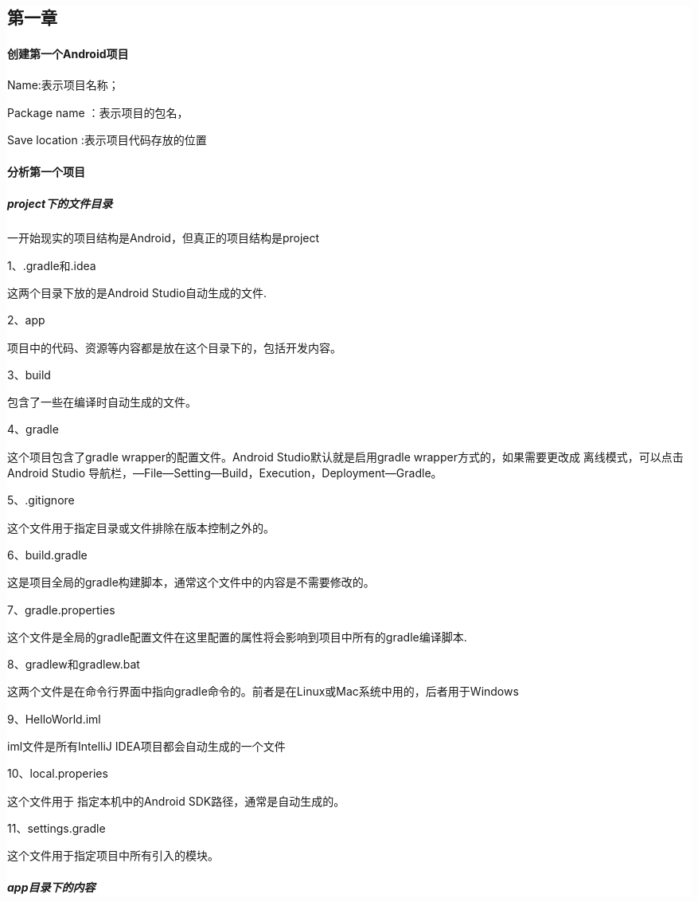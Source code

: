 ## 第一章

#### 创建第一个Android项目

Name:表示项目名称；

Package name ：表示项目的包名，

Save location :表示项目代码存放的位置

#### 分析第一个项目

##### project下的文件目录

一开始现实的项目结构是Android，但真正的项目结构是project

1、.gradle和.idea

这两个目录下放的是Android Studio自动生成的文件.

2、app

项目中的代码、资源等内容都是放在这个目录下的，包括开发内容。

3、build

包含了一些在编译时自动生成的文件。

4、gradle

这个项目包含了gradle wrapper的配置文件。Android Studio默认就是启用gradle wrapper方式的，如果需要更改成 离线模式，可以点击Android Studio 导航栏，—File—Setting—Build，Execution，Deployment—Gradle。

5、.gitignore 

这个文件用于指定目录或文件排除在版本控制之外的。

6、build.gradle

这是项目全局的gradle构建脚本，通常这个文件中的内容是不需要修改的。

7、gradle.properties

这个文件是全局的gradle配置文件在这里配置的属性将会影响到项目中所有的gradle编译脚本.

8、gradlew和gradlew.bat

这两个文件是在命令行界面中指向gradle命令的。前者是在Linux或Mac系统中用的，后者用于Windows

9、HelloWorld.iml

iml文件是所有IntelliJ IDEA项目都会自动生成的一个文件

10、local.properies

这个文件用于 指定本机中的Android SDK路径，通常是自动生成的。

11、settings.gradle

这个文件用于指定项目中所有引入的模块。

##### app目录下的内容
